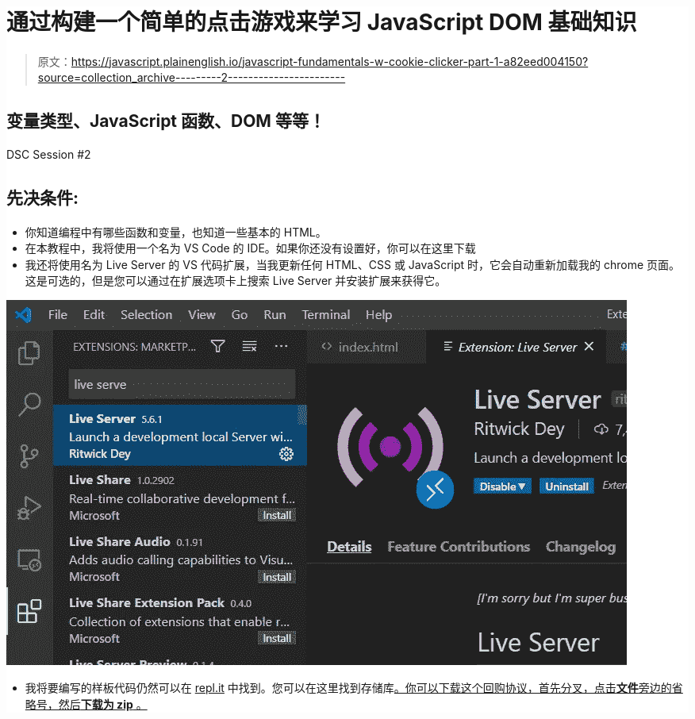 # 通过构建一个简单的点击游戏来学习 JavaScript DOM 基础知识

> 原文：<https://javascript.plainenglish.io/javascript-fundamentals-w-cookie-clicker-part-1-a82eed004150?source=collection_archive---------2----------------------->

## 变量类型、JavaScript 函数、DOM 等等！

DSC Session #2

## 先决条件:

*   你知道编程中有哪些函数和变量，也知道一些基本的 HTML。
*   在本教程中，我将使用一个名为 VS Code 的 IDE。如果你还没有设置好，你可以在这里下载
*   我还将使用名为 Live Server 的 VS 代码扩展，当我更新任何 HTML、CSS 或 JavaScript 时，它会自动重新加载我的 chrome 页面。这是可选的，但是您可以通过在扩展选项卡上搜索 Live Server 并安装扩展来获得它。

![](img/847fb37c9116d85b821ab7364b7a8f38.png)

*   我将要编写的样板代码仍然可以在 [repl.it](http://repl.it) 中找到。您可以在这里找到存储库[。你可以下载这个回购协议，首先分叉，点击**文件**旁边的省略号，然后**下载为 zip** 。](https://repl.it/@dzhen19/session1template)
